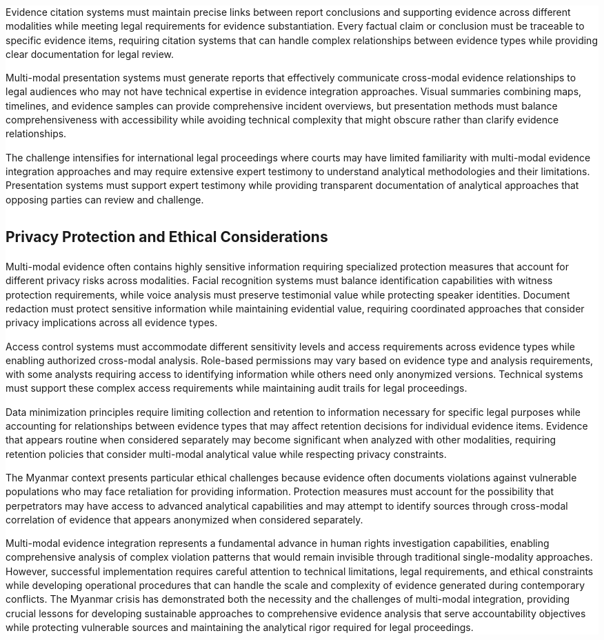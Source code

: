 
Evidence citation systems must maintain precise links between report conclusions and supporting evidence across different modalities while meeting legal requirements for evidence substantiation. Every factual claim or conclusion must be traceable to specific evidence items, requiring citation systems that can handle complex relationships between evidence types while providing clear documentation for legal review.


Multi-modal presentation systems must generate reports that effectively communicate cross-modal evidence relationships to legal audiences who may not have technical expertise in evidence integration approaches. Visual summaries combining maps, timelines, and evidence samples can provide comprehensive incident overviews, but presentation methods must balance comprehensiveness with accessibility while avoiding technical complexity that might obscure rather than clarify evidence relationships.


The challenge intensifies for international legal proceedings where courts may have limited familiarity with multi-modal evidence integration approaches and may require extensive expert testimony to understand analytical methodologies and their limitations. Presentation systems must support expert testimony while providing transparent documentation of analytical approaches that opposing parties can review and challenge.


## Privacy Protection and Ethical Considerations


Multi-modal evidence often contains highly sensitive information requiring specialized protection measures that account for different privacy risks across modalities. Facial recognition systems must balance identification capabilities with witness protection requirements, while voice analysis must preserve testimonial value while protecting speaker identities. Document redaction must protect sensitive information while maintaining evidential value, requiring coordinated approaches that consider privacy implications across all evidence types.


Access control systems must accommodate different sensitivity levels and access requirements across evidence types while enabling authorized cross-modal analysis. Role-based permissions may vary based on evidence type and analysis requirements, with some analysts requiring access to identifying information while others need only anonymized versions. Technical systems must support these complex access requirements while maintaining audit trails for legal proceedings.


Data minimization principles require limiting collection and retention to information necessary for specific legal purposes while accounting for relationships between evidence types that may affect retention decisions for individual evidence items. Evidence that appears routine when considered separately may become significant when analyzed with other modalities, requiring retention policies that consider multi-modal analytical value while respecting privacy constraints.


The Myanmar context presents particular ethical challenges because evidence often documents violations against vulnerable populations who may face retaliation for providing information. Protection measures must account for the possibility that perpetrators may have access to advanced analytical capabilities and may attempt to identify sources through cross-modal correlation of evidence that appears anonymized when considered separately.


Multi-modal evidence integration represents a fundamental advance in human rights investigation capabilities, enabling comprehensive analysis of complex violation patterns that would remain invisible through traditional single-modality approaches. However, successful implementation requires careful attention to technical limitations, legal requirements, and ethical constraints while developing operational procedures that can handle the scale and complexity of evidence generated during contemporary conflicts. The Myanmar crisis has demonstrated both the necessity and the challenges of multi-modal integration, providing crucial lessons for developing sustainable approaches to comprehensive evidence analysis that serve accountability objectives while protecting vulnerable sources and maintaining the analytical rigor required for legal proceedings.
